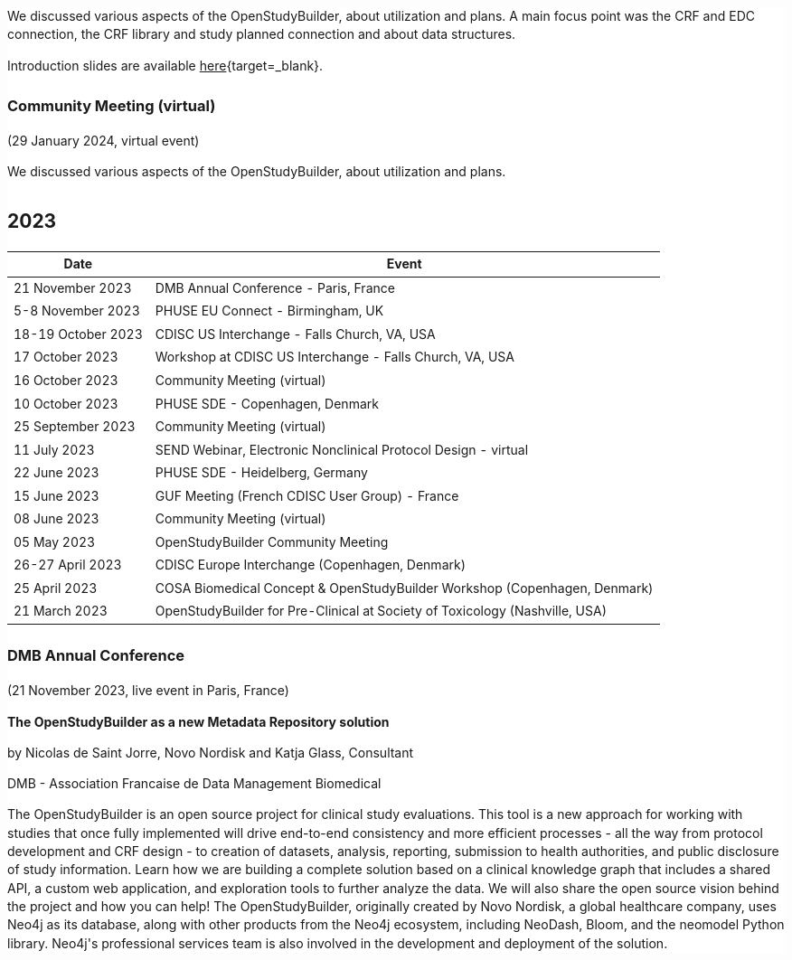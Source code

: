 We discussed various aspects of the OpenStudyBuilder, about utilization and plans. A main focus point was the CRF and EDC connection, the CRF library and study planned connection and about data structures.

Introduction slides are available [here](./presentations/2024-01-29-CommunityMeeting.pdf){target=_blank}.

### Community Meeting (virtual)

(29 January 2024, virtual event)

We discussed various aspects of the OpenStudyBuilder, about utilization and plans.

## 2023

Date | Event 
-- | --
21 November 2023 | DMB Annual Conference - Paris, France
5-8 November 2023 | PHUSE EU Connect - Birmingham, UK
18-19 October 2023 | CDISC US Interchange - Falls Church, VA, USA
17 October 2023 | Workshop at CDISC US Interchange - Falls Church, VA, USA
16 October 2023 | Community Meeting (virtual)
10 October 2023 | PHUSE SDE  - Copenhagen, Denmark
25 September 2023 | Community Meeting (virtual)
11 July 2023 | SEND Webinar, Electronic Nonclinical Protocol Design - virtual
22 June 2023 | PHUSE SDE  - Heidelberg, Germany
15 June 2023 | GUF Meeting (French CDISC User Group)  - France
08 June 2023 | Community Meeting (virtual)
05 May 2023 | OpenStudyBuilder Community Meeting
26-27 April 2023 | CDISC Europe Interchange (Copenhagen, Denmark)
25 April 2023 | COSA Biomedical Concept & OpenStudyBuilder Workshop (Copenhagen, Denmark)
21 March 2023 | OpenStudyBuilder for Pre-Clinical at Society of Toxicology (Nashville, USA)

### DMB Annual Conference

(21 November 2023, live event in Paris, France)

**The OpenStudyBuilder as a new Metadata Repository solution**

by Nicolas de Saint Jorre, Novo Nordisk and Katja Glass, Consultant

DMB - Association Francaise de Data Management Biomedical

The OpenStudyBuilder is an open source project for clinical study evaluations. This tool is a
new approach for working with studies that once fully implemented will drive end-to-end
consistency and more efficient processes - all the way from protocol development and CRF
design - to creation of datasets, analysis, reporting, submission to health authorities, and
public disclosure of study information. Learn how we are building a complete solution based
on a clinical knowledge graph that includes a shared API, a custom web application, and
exploration tools to further analyze the data. We will also share the open source vision
behind the project and how you can help! The OpenStudyBuilder, originally created by Novo
Nordisk, a global healthcare company, uses Neo4j as its database, along with other products
from the Neo4j ecosystem, including NeoDash, Bloom, and the neomodel Python library.
Neo4j's professional services team is also involved in the development and deployment of
the solution.
